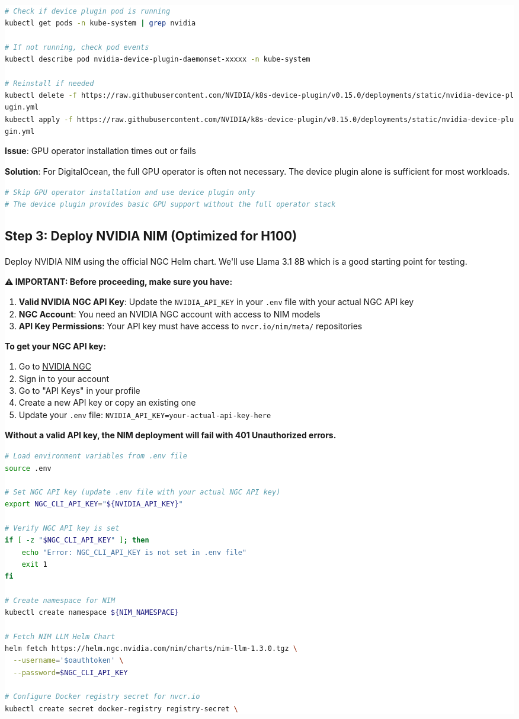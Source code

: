 ```bash
# Check if device plugin pod is running
kubectl get pods -n kube-system | grep nvidia

# If not running, check pod events
kubectl describe pod nvidia-device-plugin-daemonset-xxxxx -n kube-system

# Reinstall if needed
kubectl delete -f https://raw.githubusercontent.com/NVIDIA/k8s-device-plugin/v0.15.0/deployments/static/nvidia-device-plugin.yml
kubectl apply -f https://raw.githubusercontent.com/NVIDIA/k8s-device-plugin/v0.15.0/deployments/static/nvidia-device-plugin.yml
```

**Issue**: GPU operator installation times out or fails

**Solution**: For DigitalOcean, the full GPU operator is often not necessary. The device plugin alone is sufficient for most workloads.

```bash
# Skip GPU operator installation and use device plugin only
# The device plugin provides basic GPU support without the full operator stack
```

## Step 3: Deploy NVIDIA NIM (Optimized for H100)

Deploy NVIDIA NIM using the official NGC Helm chart. We'll use Llama 3.1 8B which is a good starting point for testing.

**⚠️ IMPORTANT: Before proceeding, make sure you have:**
1. **Valid NVIDIA NGC API Key**: Update the `NVIDIA_API_KEY` in your `.env` file with your actual NGC API key
2. **NGC Account**: You need an NVIDIA NGC account with access to NIM models
3. **API Key Permissions**: Your API key must have access to `nvcr.io/nim/meta/` repositories

**To get your NGC API key:**
1. Go to [NVIDIA NGC](https://ngc.nvidia.com/)
2. Sign in to your account
3. Go to "API Keys" in your profile
4. Create a new API key or copy an existing one
5. Update your `.env` file: `NVIDIA_API_KEY=your-actual-api-key-here`

**Without a valid API key, the NIM deployment will fail with 401 Unauthorized errors.**

```bash
# Load environment variables from .env file
source .env

# Set NGC API key (update .env file with your actual NGC API key)
export NGC_CLI_API_KEY="${NVIDIA_API_KEY}"

# Verify NGC API key is set
if [ -z "$NGC_CLI_API_KEY" ]; then
    echo "Error: NGC_CLI_API_KEY is not set in .env file"
    exit 1
fi

# Create namespace for NIM
kubectl create namespace ${NIM_NAMESPACE}

# Fetch NIM LLM Helm Chart
helm fetch https://helm.ngc.nvidia.com/nim/charts/nim-llm-1.3.0.tgz \
  --username='$oauthtoken' \
  --password=$NGC_CLI_API_KEY

# Configure Docker registry secret for nvcr.io
kubectl create secret docker-registry registry-secret \
```